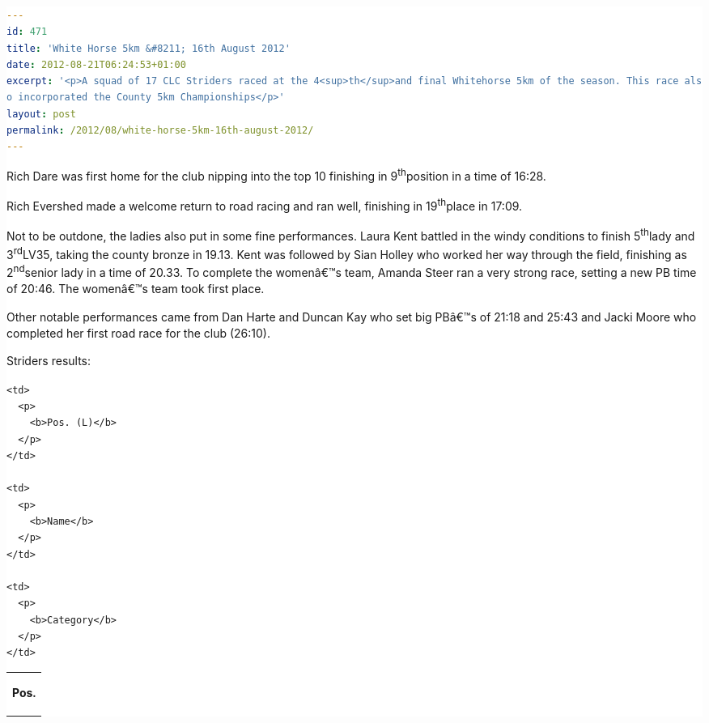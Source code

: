 ```yaml
---
id: 471
title: 'White Horse 5km &#8211; 16th August 2012'
date: 2012-08-21T06:24:53+01:00
excerpt: '<p>A squad of 17 CLC Striders raced at the 4<sup>th</sup>and final Whitehorse 5km of the season. This race also incorporated the County 5km Championships</p>'
layout: post
permalink: /2012/08/white-horse-5km-16th-august-2012/
---
```

</p> 

Rich Dare was first home for the club nipping into the top 10 finishing in 9<sup>th</sup>position in a time of 16:28.

Rich Evershed made a welcome return to road racing and ran well, finishing in 19<sup>th</sup>place in 17:09.

Not to be outdone, the ladies also put in some fine performances. Laura Kent battled in the windy conditions to finish 5<sup>th</sup>lady and 3<sup>rd</sup>LV35, taking the county bronze in 19.13. Kent was followed by Sian Holley who worked her way through the field, finishing as 2<sup>nd</sup>senior lady in a time of 20.33. To complete the womenâ€™s team, Amanda Steer ran a very strong race, setting a new PB time of 20:46. The womenâ€™s team took first place.

Other notable performances came from Dan Harte and Duncan Kay who set big PBâ€™s of 21:18 and 25:43 and Jacki Moore who completed her first road race for the club (26:10).

Striders results:

<table>
  <tr>
    <td>
      <p>
        <b>Pos.</b>
      </p>
    </td>
    
    <td>
      <p>
        <b>Pos. (L)</b>
      </p>
    </td>
    
    <td>
      <p>
        <b>Name</b>
      </p>
    </td>
    
    <td>
      <p>
        <b>Category</b>
      </p>
    </td>
    